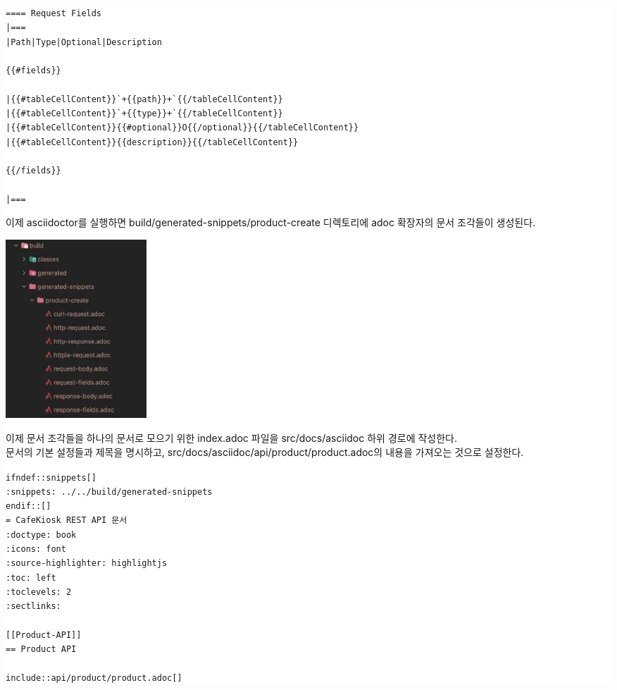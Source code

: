 ```adoc
==== Request Fields
|===
|Path|Type|Optional|Description

{{#fields}}

|{{#tableCellContent}}`+{{path}}+`{{/tableCellContent}}
|{{#tableCellContent}}`+{{type}}+`{{/tableCellContent}}
|{{#tableCellContent}}{{#optional}}O{{/optional}}{{/tableCellContent}}
|{{#tableCellContent}}{{description}}{{/tableCellContent}}

{{/fields}}

|===
```

이제 asciidoctor를 실행하면 build/generated-snippets/product-create 디렉토리에 adoc 확장자의 문서 조각들이 생성된다.

<img src="./images/8_Appendix.png" width="200">

이제 문서 조각들을 하나의 문서로 모으기 위한 index.adoc 파일을 src/docs/asciidoc 하위 경로에 작성한다.  
문서의 기본 설정들과 제목을 명시하고, src/docs/asciidoc/api/product/product.adoc의 내용을 가져오는 것으로 설정한다.

```adoc
ifndef::snippets[]
:snippets: ../../build/generated-snippets
endif::[]
= CafeKiosk REST API 문서
:doctype: book
:icons: font
:source-highlighter: highlightjs
:toc: left
:toclevels: 2
:sectlinks:

[[Product-API]]
== Product API

include::api/product/product.adoc[]
```
